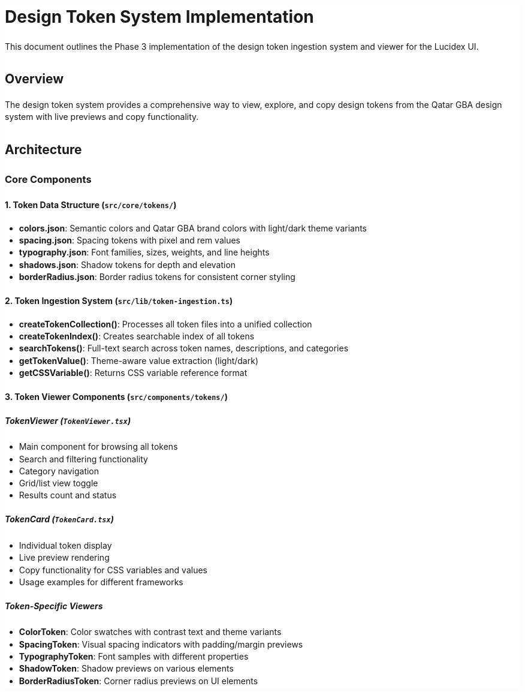 # Design Token System Implementation

This document outlines the Phase 3 implementation of the design token ingestion system and viewer for the Lucidex UI.

## Overview

The design token system provides a comprehensive way to view, explore, and copy design tokens from the Qatar GBA design system with live previews and copy functionality.

## Architecture

### Core Components

#### 1. Token Data Structure (`src/core/tokens/`)

- **colors.json**: Semantic colors and Qatar GBA brand colors with light/dark theme variants
- **spacing.json**: Spacing tokens with pixel and rem values
- **typography.json**: Font families, sizes, weights, and line heights
- **shadows.json**: Shadow tokens for depth and elevation
- **borderRadius.json**: Border radius tokens for consistent corner styling

#### 2. Token Ingestion System (`src/lib/token-ingestion.ts`)

- **createTokenCollection()**: Processes all token files into a unified collection
- **createTokenIndex()**: Creates searchable index of all tokens
- **searchTokens()**: Full-text search across token names, descriptions, and categories
- **getTokenValue()**: Theme-aware value extraction (light/dark)
- **getCSSVariable()**: Returns CSS variable reference format

#### 3. Token Viewer Components (`src/components/tokens/`)

##### TokenViewer (`TokenViewer.tsx`)

- Main component for browsing all tokens
- Search and filtering functionality
- Category navigation
- Grid/list view toggle
- Results count and status

##### TokenCard (`TokenCard.tsx`)

- Individual token display
- Live preview rendering
- Copy functionality for CSS variables and values
- Usage examples for different frameworks

##### Token-Specific Viewers

- **ColorToken**: Color swatches with contrast text and theme variants
- **SpacingToken**: Visual spacing indicators with padding/margin previews
- **TypographyToken**: Font samples with different properties
- **ShadowToken**: Shadow previews on various elements
- **BorderRadiusToken**: Corner radius previews on UI elements
